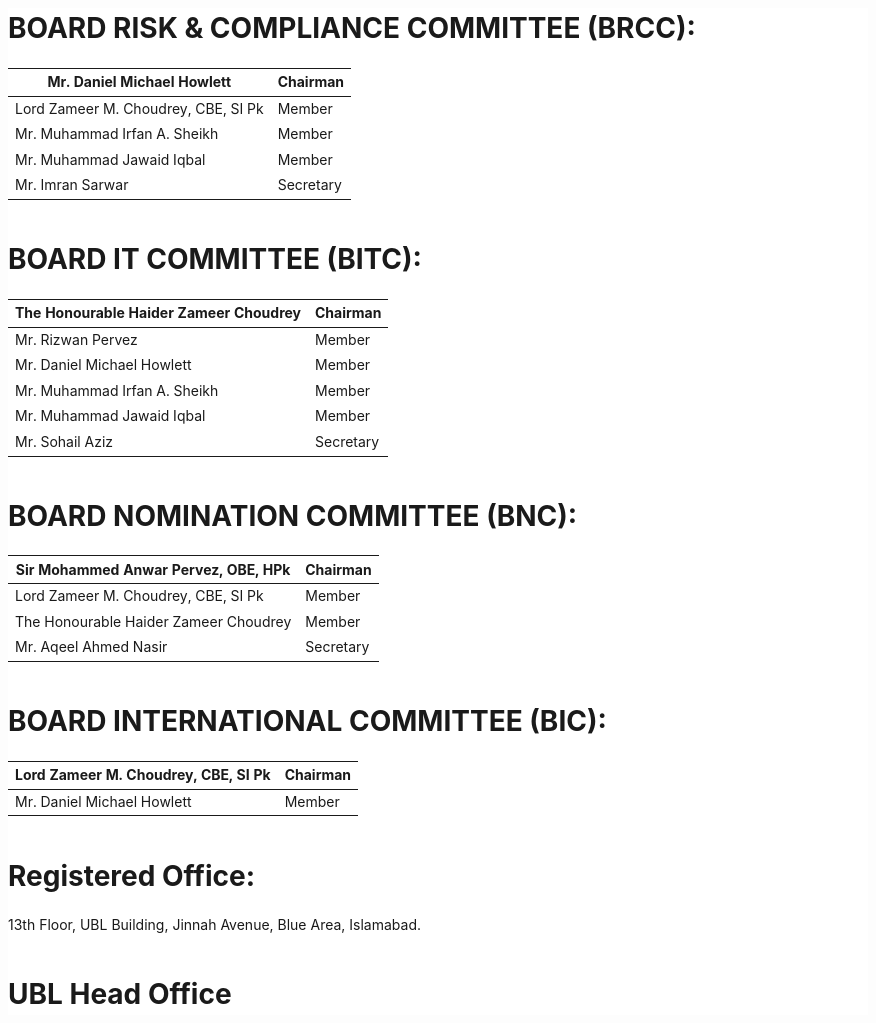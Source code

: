 # BOARD RISK & COMPLIANCE COMMITTEE (BRCC):

|Mr. Daniel Michael Howlett|Chairman|
|---|---|
|Lord Zameer M. Choudrey, CBE, SI Pk|Member|
|Mr. Muhammad Irfan A. Sheikh|Member|
|Mr. Muhammad Jawaid Iqbal|Member|
|Mr. Imran Sarwar|Secretary|

# BOARD IT COMMITTEE (BITC):

|The Honourable Haider Zameer Choudrey|Chairman|
|---|---|
|Mr. Rizwan Pervez|Member|
|Mr. Daniel Michael Howlett|Member|
|Mr. Muhammad Irfan A. Sheikh|Member|
|Mr. Muhammad Jawaid Iqbal|Member|
|Mr. Sohail Aziz|Secretary|

# BOARD NOMINATION COMMITTEE (BNC):

|Sir Mohammed Anwar Pervez, OBE, HPk|Chairman|
|---|---|
|Lord Zameer M. Choudrey, CBE, SI Pk|Member|
|The Honourable Haider Zameer Choudrey|Member|
|Mr. Aqeel Ahmed Nasir|Secretary|

# BOARD INTERNATIONAL COMMITTEE (BIC):

|Lord Zameer M. Choudrey, CBE, SI Pk|Chairman|
|---|---|
|Mr. Daniel Michael Howlett|Member|

# Registered Office:

13th Floor, UBL Building, Jinnah Avenue, Blue Area, Islamabad.

# UBL Head Office
